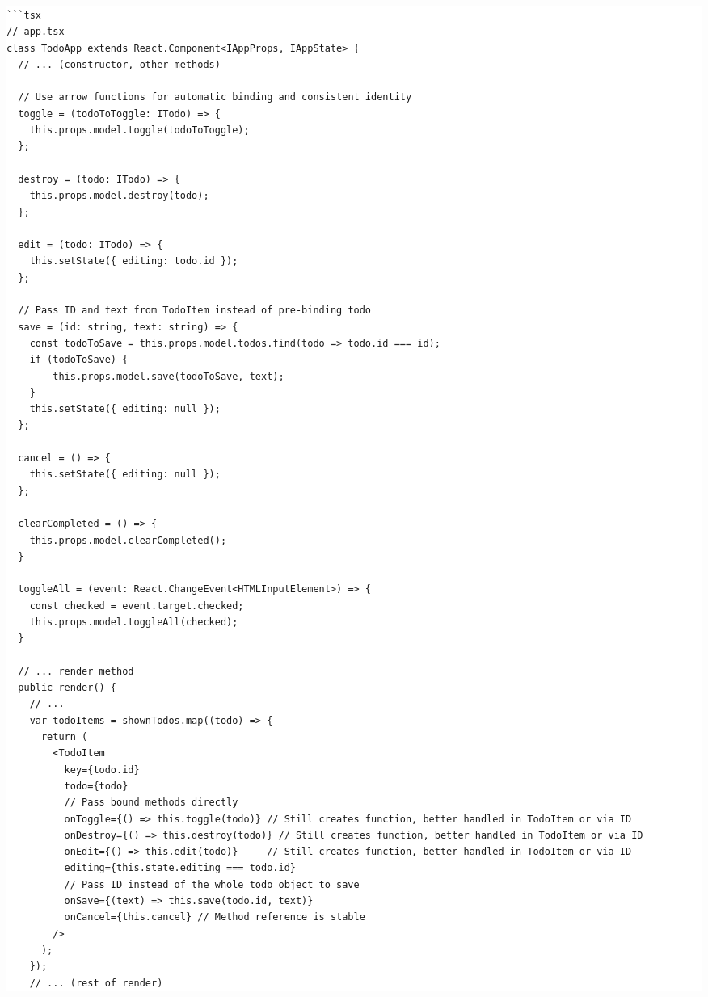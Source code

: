     ```tsx
    // app.tsx
    class TodoApp extends React.Component<IAppProps, IAppState> {
      // ... (constructor, other methods)

      // Use arrow functions for automatic binding and consistent identity
      toggle = (todoToToggle: ITodo) => {
        this.props.model.toggle(todoToToggle);
      };

      destroy = (todo: ITodo) => {
        this.props.model.destroy(todo);
      };

      edit = (todo: ITodo) => {
        this.setState({ editing: todo.id });
      };

      // Pass ID and text from TodoItem instead of pre-binding todo
      save = (id: string, text: string) => {
        const todoToSave = this.props.model.todos.find(todo => todo.id === id);
        if (todoToSave) {
            this.props.model.save(todoToSave, text);
        }
        this.setState({ editing: null });
      };

      cancel = () => {
        this.setState({ editing: null });
      };

      clearCompleted = () => {
        this.props.model.clearCompleted();
      }

      toggleAll = (event: React.ChangeEvent<HTMLInputElement>) => {
        const checked = event.target.checked;
        this.props.model.toggleAll(checked);
      }

      // ... render method
      public render() {
        // ...
        var todoItems = shownTodos.map((todo) => {
          return (
            <TodoItem
              key={todo.id}
              todo={todo}
              // Pass bound methods directly
              onToggle={() => this.toggle(todo)} // Still creates function, better handled in TodoItem or via ID
              onDestroy={() => this.destroy(todo)} // Still creates function, better handled in TodoItem or via ID
              onEdit={() => this.edit(todo)}     // Still creates function, better handled in TodoItem or via ID
              editing={this.state.editing === todo.id}
              // Pass ID instead of the whole todo object to save
              onSave={(text) => this.save(todo.id, text)}
              onCancel={this.cancel} // Method reference is stable
            />
          );
        });
        // ... (rest of render)
